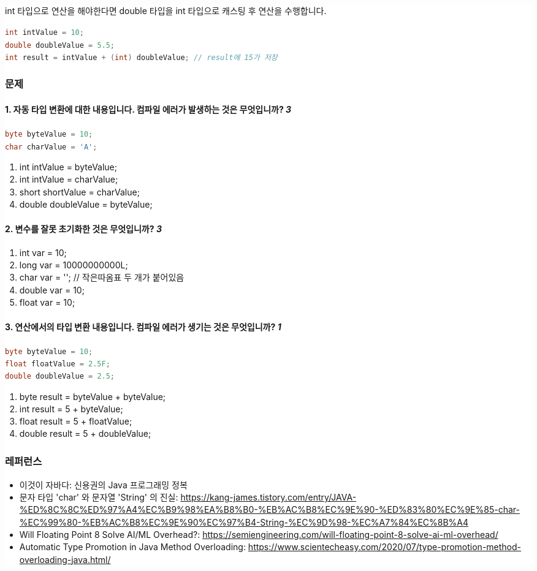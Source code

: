 int 타입으로 연산을 해야한다면 double 타입을 int 타입으로 캐스팅 후 연산을 수행합니다.
```java
int intValue = 10;
double doubleValue = 5.5;
int result = intValue + (int) doubleValue; // result에 15가 저장
```

### 문제
#### 1. 자동 타입 변환에 대한 내용입니다. 컴파일 에러가 발생하는 것은 무엇입니까? *3*
```java
byte byteValue = 10;
char charValue = 'A';
```
1. int intValue = byteValue;
2. int intValue = charValue;
3. short shortValue = charValue;
4. double doubleValue = byteValue;

#### 2. 변수를 잘못 초기화한 것은 무엇입니까? *3*
1. int var = 10;
2. long var = 10000000000L;
3. char var = ''; // 작은따옴표 두 개가 붙어있음
4. double var = 10;
5. float var = 10;

#### 3. 연산에서의 타입 변환 내용입니다. 컴파일 에러가 생기는 것은 무엇입니까? *1*
```java
byte byteValue = 10;
float floatValue = 2.5F;
double doubleValue = 2.5;
```
1. byte result = byteValue + byteValue;
2. int result = 5 + byteValue;
3. float result = 5 + floatValue;
4. double result = 5 + doubleValue;

### 레퍼런스
- 이것이 자바다: 신용권의 Java 프로그래밍 정복
- 문자 타입 'char' 와 문자열 'String' 의 진실: https://kang-james.tistory.com/entry/JAVA-%ED%8C%8C%ED%97%A4%EC%B9%98%EA%B8%B0-%EB%AC%B8%EC%9E%90-%ED%83%80%EC%9E%85-char-%EC%99%80-%EB%AC%B8%EC%9E%90%EC%97%B4-String-%EC%9D%98-%EC%A7%84%EC%8B%A4
- Will Floating Point 8 Solve AI/ML Overhead?: https://semiengineering.com/will-floating-point-8-solve-ai-ml-overhead/
- Automatic Type Promotion in Java Method Overloading: https://www.scientecheasy.com/2020/07/type-promotion-method-overloading-java.html/